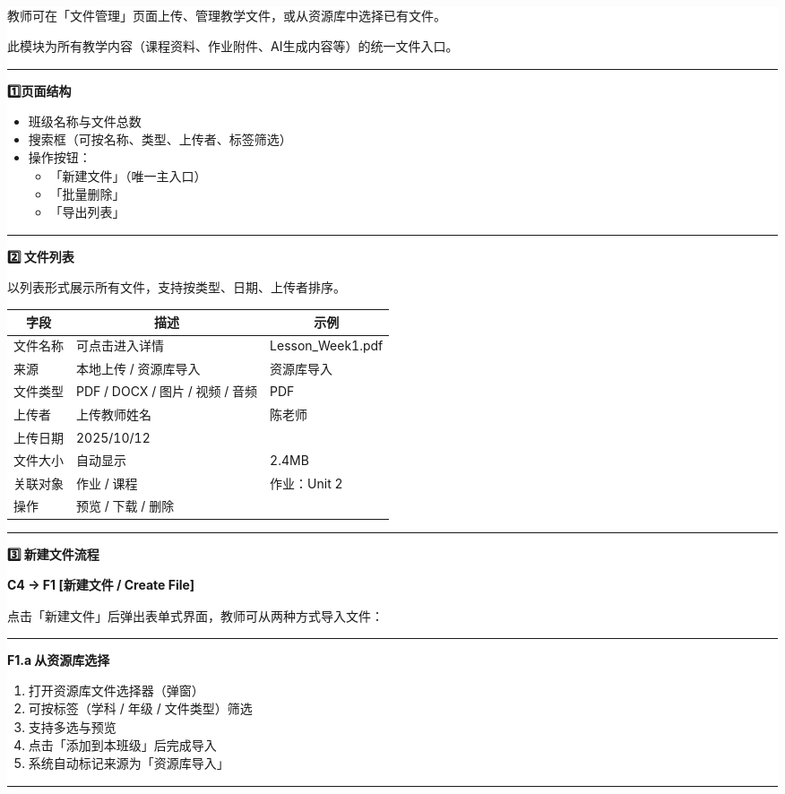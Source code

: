 教师可在「文件管理」页面上传、管理教学文件，或从资源库中选择已有文件。

此模块为所有教学内容（课程资料、作业附件、AI生成内容等）的统一文件入口。

---

**1️⃣页面结构**

- 班级名称与文件总数
- 搜索框（可按名称、类型、上传者、标签筛选）
- 操作按钮：
    - 「新建文件」（唯一主入口）
    - 「批量删除」
    - 「导出列表」

---

**2️⃣ 文件列表**

以列表形式展示所有文件，支持按类型、日期、上传者排序。

| 字段 | 描述 | 示例 |
| --- | --- | --- |
| 文件名称 | 可点击进入详情 | Lesson_Week1.pdf |
| 来源 | 本地上传 / 资源库导入 | 资源库导入 |
| 文件类型 | PDF / DOCX / 图片 / 视频 / 音频 | PDF |
| 上传者 | 上传教师姓名 | 陈老师 |
| 上传日期 | 2025/10/12 |  |
| 文件大小 | 自动显示 | 2.4MB |
| 关联对象 | 作业 / 课程 | 作业：Unit 2 |
| 操作 | 预览 / 下载 / 删除 |  |

---

**3️⃣ 新建文件流程**

**C4 → F1 [新建文件 / Create File]**

点击「新建文件」后弹出表单式界面，教师可从两种方式导入文件：

---

**F1.a 从资源库选择**

1. 打开资源库文件选择器（弹窗）
2. 可按标签（学科 / 年级 / 文件类型）筛选
3. 支持多选与预览
4. 点击「添加到本班级」后完成导入
5. 系统自动标记来源为「资源库导入」

---
